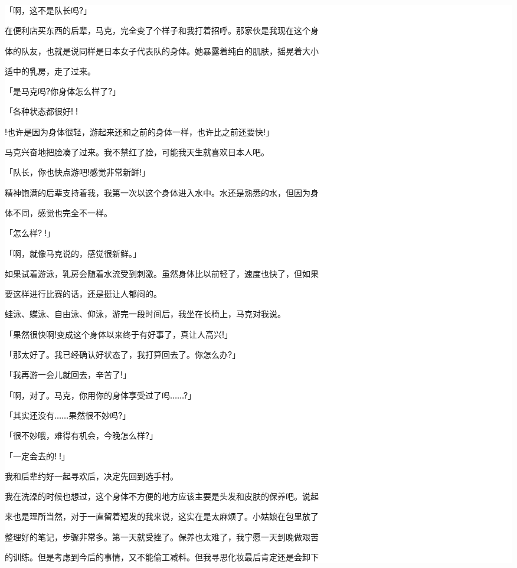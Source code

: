 

「啊，这不是队长吗?」

在便利店买东西的后辈，马克，完全变了个样子和我打着招呼。那家伙是我现在这个身

体的队友，也就是说同样是日本女子代表队的身体。她暴露着纯白的肌肤，摇晃着大小

适中的乳房，走了过来。

「是马克吗?你身体怎么样了?」

「各种状态都很好! !

!也许是因为身体很轻，游起来还和之前的身体一样，也许比之前还要快!」

马克兴奋地把脸凑了过来。我不禁红了脸，可能我天生就喜欢日本人吧。

「队长，你也快点游吧!感觉非常新鲜!」



精神饱满的后辈支持着我，我第一次以这个身体进入水中。水还是熟悉的水，但因为身

体不同，感觉也完全不一样。

「怎么样? !」

「啊，就像马克说的，感觉很新鲜。」



如果试着游泳，乳房会随着水流受到刺激。虽然身体比以前轻了，速度也快了，但如果

要这样进行比赛的话，还是挺让人郁闷的。



蛙泳、蝶泳、自由泳、仰泳，游完一段时间后，我坐在长椅上，马克对我说。

「果然很快啊!变成这个身体以来终于有好事了，真让人高兴!」



「那太好了。我已经确认好状态了，我打算回去了。你怎么办?」

「我再游一会儿就回去，辛苦了!」



「啊，对了。马克，你用你的身体享受过了吗……?」

「其实还没有……果然很不妙吗?」

「很不妙哦，难得有机会，今晚怎么样?」

「一定会去的! !」

我和后辈约好一起寻欢后，决定先回到选手村。



我在洗澡的时候也想过，这个身体不方便的地方应该主要是头发和皮肤的保养吧。说起

来也是理所当然，对于一直留着短发的我来说，这实在是太麻烦了。小姑娘在包里放了

整理好的笔记，步骤非常多。第一天就受挫了。保养也太难了，我宁愿一天到晚做艰苦

的训练。但是考虑到今后的事情，又不能偷工减料。但我寻思化妆最后肯定还是会卸下
